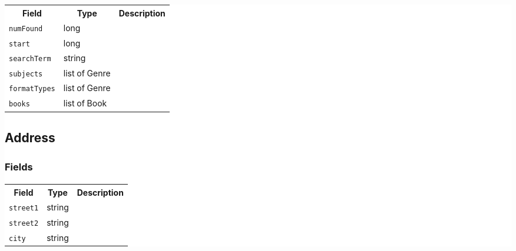 <table>
	<tr>
		<th>Field</th>
		<th>Type</th>
		<th>Description</th>
	</tr>
	<tr>
		<td><code>numFound</code></td>
		<td>long</td>
		<td></td>
	</tr>
	<tr>
		<td><code>start</code></td>
		<td>long</td>
		<td></td>
	</tr>
	<tr>
		<td><code>searchTerm</code></td>
		<td>string</td>
		<td></td>
	</tr>
	<tr>
		<td><code>subjects</code></td>
		<td>list of Genre</td>
		<td></td>
	</tr>
	<tr>
		<td><code>formatTypes</code></td>
		<td>list of Genre</td>
		<td></td>
	</tr>
	<tr>
		<td><code>books</code></td>
		<td>list of Book</td>
		<td></td>
	</tr>
</table>



## Address

### Fields

<table>
	<tr>
		<th>Field</th>
		<th>Type</th>
		<th>Description</th>
	</tr>
	<tr>
		<td><code>street1</code></td>
		<td>string</td>
		<td></td>
	</tr>
	<tr>
		<td><code>street2</code></td>
		<td>string</td>
		<td></td>
	</tr>
	<tr>
		<td><code>city</code></td>
		<td>string</td>
		<td></td>